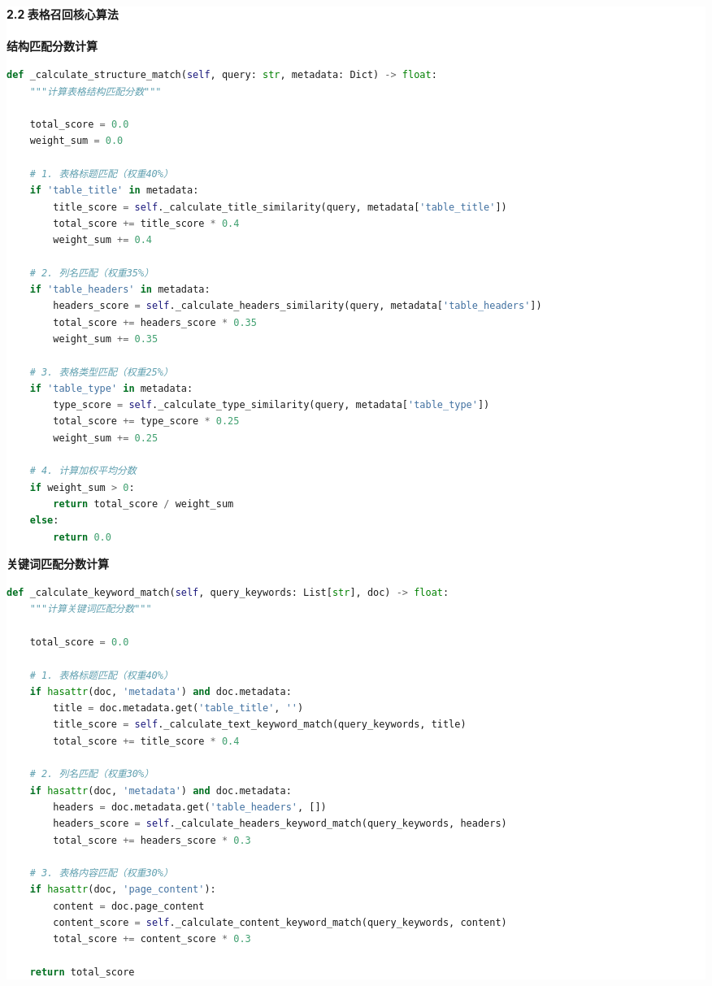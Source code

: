 #### 2.2 表格召回核心算法

**结构匹配分数计算**
```python
def _calculate_structure_match(self, query: str, metadata: Dict) -> float:
    """计算表格结构匹配分数"""
    
    total_score = 0.0
    weight_sum = 0.0
    
    # 1. 表格标题匹配（权重40%）
    if 'table_title' in metadata:
        title_score = self._calculate_title_similarity(query, metadata['table_title'])
        total_score += title_score * 0.4
        weight_sum += 0.4
    
    # 2. 列名匹配（权重35%）
    if 'table_headers' in metadata:
        headers_score = self._calculate_headers_similarity(query, metadata['table_headers'])
        total_score += headers_score * 0.35
        weight_sum += 0.35
    
    # 3. 表格类型匹配（权重25%）
    if 'table_type' in metadata:
        type_score = self._calculate_type_similarity(query, metadata['table_type'])
        total_score += type_score * 0.25
        weight_sum += 0.25
    
    # 4. 计算加权平均分数
    if weight_sum > 0:
        return total_score / weight_sum
    else:
        return 0.0
```

**关键词匹配分数计算**
```python
def _calculate_keyword_match(self, query_keywords: List[str], doc) -> float:
    """计算关键词匹配分数"""
    
    total_score = 0.0
    
    # 1. 表格标题匹配（权重40%）
    if hasattr(doc, 'metadata') and doc.metadata:
        title = doc.metadata.get('table_title', '')
        title_score = self._calculate_text_keyword_match(query_keywords, title)
        total_score += title_score * 0.4
    
    # 2. 列名匹配（权重30%）
    if hasattr(doc, 'metadata') and doc.metadata:
        headers = doc.metadata.get('table_headers', [])
        headers_score = self._calculate_headers_keyword_match(query_keywords, headers)
        total_score += headers_score * 0.3
    
    # 3. 表格内容匹配（权重30%）
    if hasattr(doc, 'page_content'):
        content = doc.page_content
        content_score = self._calculate_content_keyword_match(query_keywords, content)
        total_score += content_score * 0.3
    
    return total_score
```

